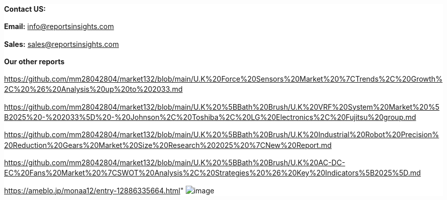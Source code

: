 <strong>Contact US:</strong>

<p class=""""><b>Email:</b> <a href=mailto:info@reportsinsights.com>info@reportsinsights.com</a></p>
<p class=""""><b>Sales:</b> <a href=mailto:sales@reportsinsights.com>sales@reportsinsights.com</a></p>

<strong>Our other reports</strong>

<a href=https://github.com/mm28042804/market132/blob/main/U.K%20Force%20Sensors%20Market%20%7CTrends%2C%20Growth%2C%20%26%20Analysis%20up%20to%202033.md>https://github.com/mm28042804/market132/blob/main/U.K%20Force%20Sensors%20Market%20%7CTrends%2C%20Growth%2C%20%26%20Analysis%20up%20to%202033.md</a>

<a href=https://github.com/mm28042804/market132/blob/main/U.K%20%5BBath%20Brush/U.K%20VRF%20System%20Market%20%5B2025%20-%202033%5D%20-%20Johnson%2C%20Toshiba%2C%20LG%20Electronics%2C%20Fujitsu%20group.md>https://github.com/mm28042804/market132/blob/main/U.K%20%5BBath%20Brush/U.K%20VRF%20System%20Market%20%5B2025%20-%202033%5D%20-%20Johnson%2C%20Toshiba%2C%20LG%20Electronics%2C%20Fujitsu%20group.md</a>

<a href=https://github.com/mm28042804/market132/blob/main/U.K%20%5BBath%20Brush/U.K%20Industrial%20Robot%20Precision%20Reduction%20Gears%20Market%20Size%20Research%202025%20%7CNew%20Report.md>https://github.com/mm28042804/market132/blob/main/U.K%20%5BBath%20Brush/U.K%20Industrial%20Robot%20Precision%20Reduction%20Gears%20Market%20Size%20Research%202025%20%7CNew%20Report.md</a>

<a href=https://github.com/mm28042804/market132/blob/main/U.K%20%5BBath%20Brush/U.K%20AC-DC-EC%20Fans%20Market%20%7CSWOT%20Analysis%2C%20Strategies%20%26%20Key%20Indicators%5B2025%5D.md>https://github.com/mm28042804/market132/blob/main/U.K%20%5BBath%20Brush/U.K%20AC-DC-EC%20Fans%20Market%20%7CSWOT%20Analysis%2C%20Strategies%20%26%20Key%20Indicators%5B2025%5D.md</a>

<a href=https://ameblo.jp/monaa12/entry-12886335664.html>https://ameblo.jp/monaa12/entry-12886335664.html</a>"
![image](https://github.com/user-attachments/assets/426698de-bfdf-4a30-b81c-12604ec92360)
